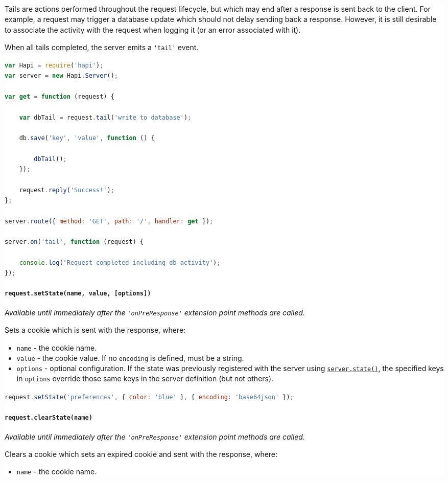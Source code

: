 Tails are actions performed throughout the request lifecycle, but which may end after a response is sent back to the client. For example, a
request may trigger a database update which should not delay sending back a response. However, it is still desirable to associate the activity
with the request when logging it (or an error associated with it).

When all tails completed, the server emits a `'tail'` event.

```javascript
var Hapi = require('hapi');
var server = new Hapi.Server();

var get = function (request) {

    var dbTail = request.tail('write to database');

    db.save('key', 'value', function () {

        dbTail();
    });

    request.reply('Success!');
};

server.route({ method: 'GET', path: '/', handler: get });

server.on('tail', function (request) {

    console.log('Request completed including db activity');
});
```

#### `request.setState(name, value, [options])`

_Available until immediately after the `'onPreResponse'` extension point methods are called._

Sets a cookie which is sent with the response, where:

- `name` - the cookie name.
- `value` - the cookie value. If no `encoding` is defined, must be a string.
- `options` - optional configuration. If the state was previously registered with the server using [`server.state()`](#serverstatename-options),
  the specified keys in `options` override those same keys in the server definition (but not others).

```javascript
request.setState('preferences', { color: 'blue' }, { encoding: 'base64json' });
```

#### `request.clearState(name)`

_Available until immediately after the `'onPreResponse'` extension point methods are called._

Clears a cookie which sets an expired cookie and sent with the response, where:

- `name` - the cookie name.
